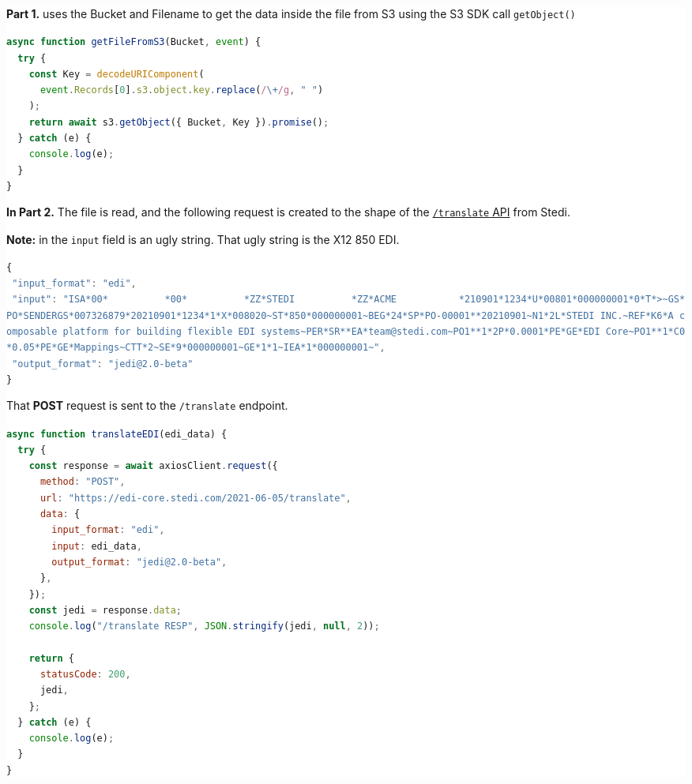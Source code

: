 **Part 1.** uses the Bucket and Filename to get the data inside the file from S3 using the S3 SDK call `getObject()`

```js
async function getFileFromS3(Bucket, event) {
  try {
    const Key = decodeURIComponent(
      event.Records[0].s3.object.key.replace(/\+/g, " ")
    );
    return await s3.getObject({ Bucket, Key }).promise();
  } catch (e) {
    console.log(e);
  }
}
```

**In Part 2.** The file is read, and the following request is created to the shape of the [`/translate` API](https://www.stedi.com/docs/api/edi-core#translate) from Stedi.

**Note:** in the `input` field is an ugly string. That ugly string is the X12 850 EDI.

```js
{
 "input_format": "edi",
 "input": "ISA*00*          *00*          *ZZ*STEDI          *ZZ*ACME           *210901*1234*U*00801*000000001*0*T*>~GS*PO*SENDERGS*007326879*20210901*1234*1*X*008020~ST*850*000000001~BEG*24*SP*PO-00001**20210901~N1*2L*STEDI INC.~REF*K6*A composable platform for building flexible EDI systems~PER*SR**EA*team@stedi.com~PO1**1*2P*0.0001*PE*GE*EDI Core~PO1**1*C0*0.05*PE*GE*Mappings~CTT*2~SE*9*000000001~GE*1*1~IEA*1*000000001~",
 "output_format": "jedi@2.0-beta"
}
```

That **POST** request is sent to the `/translate` endpoint.

```js
async function translateEDI(edi_data) {
  try {
    const response = await axiosClient.request({
      method: "POST",
      url: "https://edi-core.stedi.com/2021-06-05/translate",
      data: {
        input_format: "edi",
        input: edi_data,
        output_format: "jedi@2.0-beta",
      },
    });
    const jedi = response.data;
    console.log("/translate RESP", JSON.stringify(jedi, null, 2));

    return {
      statusCode: 200,
      jedi,
    };
  } catch (e) {
    console.log(e);
  }
}
```

